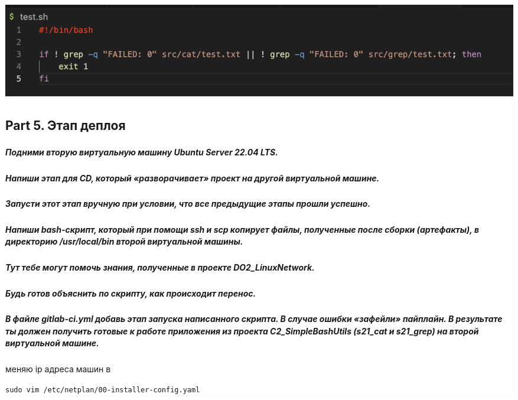 ![Alt text](<pic/11.png>)


## Part 5. Этап деплоя

##### Подними вторую виртуальную машину Ubuntu Server 22.04 LTS.
##### Напиши этап для CD, который «разворачивает» проект на другой виртуальной машине.
##### Запусти этот этап вручную при условии, что все предыдущие этапы прошли успешно.
##### Напиши bash-скрипт, который при помощи ssh и scp копирует файлы, полученные после сборки (артефакты), в директорию /usr/local/bin второй виртуальной машины.
##### Тут тебе могут помочь знания, полученные в проекте DO2_LinuxNetwork.
##### Будь готов объяснить по скрипту, как происходит перенос.
##### В файле gitlab-ci.yml добавь этап запуска написанного скрипта. В случае ошибки «зафейли» пайплайн. В результате ты должен получить готовые к работе приложения из проекта C2_SimpleBashUtils (s21_cat и s21_grep) на второй виртуальной машине.

меняю ip адреса машин в 

    sudo vim /etc/netplan/00-installer-config.yaml
